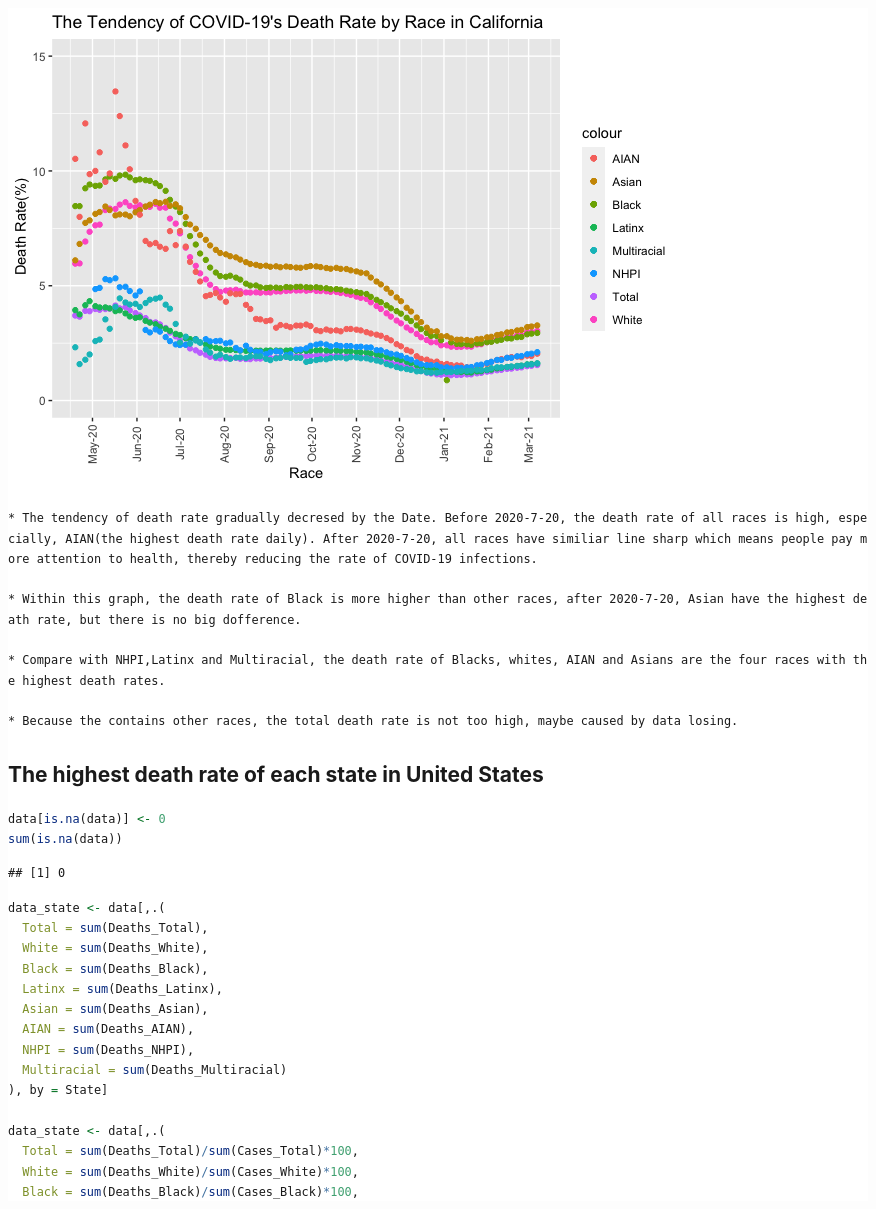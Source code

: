 ![](README_files/figure-html/california-1.png)

    * The tendency of death rate gradually decresed by the Date. Before 2020-7-20, the death rate of all races is high, especially, AIAN(the highest death rate daily). After 2020-7-20, all races have similiar line sharp which means people pay more attention to health, thereby reducing the rate of COVID-19 infections.
    
    * Within this graph, the death rate of Black is more higher than other races, after 2020-7-20, Asian have the highest death rate, but there is no big dofference. 
    
    * Compare with NHPI,Latinx and Multiracial, the death rate of Blacks, whites, AIAN and Asians are the four races with the highest death rates.
    
    * Because the contains other races, the total death rate is not too high, maybe caused by data losing.
## The highest death rate of each state in United States

```r
data[is.na(data)] <- 0
sum(is.na(data))
```

```
## [1] 0
```

```r
data_state <- data[,.(
  Total = sum(Deaths_Total),
  White = sum(Deaths_White),
  Black = sum(Deaths_Black),
  Latinx = sum(Deaths_Latinx),
  Asian = sum(Deaths_Asian),
  AIAN = sum(Deaths_AIAN),
  NHPI = sum(Deaths_NHPI),
  Multiracial = sum(Deaths_Multiracial)
), by = State]

data_state <- data[,.(
  Total = sum(Deaths_Total)/sum(Cases_Total)*100,
  White = sum(Deaths_White)/sum(Cases_White)*100,
  Black = sum(Deaths_Black)/sum(Cases_Black)*100,
```